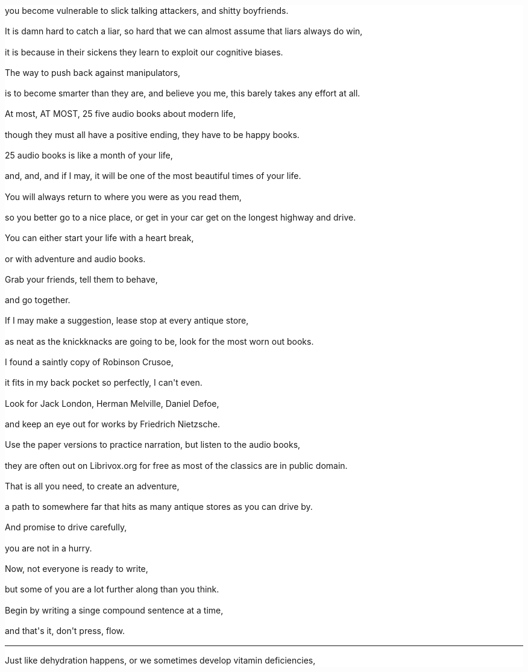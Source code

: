 you become vulnerable to slick talking attackers, and shitty boyfriends.

It is damn hard to catch a liar, so hard that we can almost assume that liars always do win,

it is because in their sickens they learn to exploit our cognitive biases.

The way to push back against manipulators,

is to become smarter than they are, and believe you me, this barely takes any effort at all.

At most, AT MOST, 25 five audio books about modern life,

though they must all have a positive ending, they have to be happy books.

25 audio books is like a month of your life,

and, and, and if I may, it will be one of the most beautiful times of your life.

You will always return to where you were as you read them,

so you better go to a nice place, or get in your car get on the longest highway and drive.

You can either start your life with a heart break,

or with adventure and audio books.

Grab your friends, tell them to behave,

and go together.

If I may make a suggestion, lease stop at every antique store,

as neat as the knickknacks are going to be, look for the most worn out books.

I found a saintly copy of Robinson Crusoe,

it fits in my back pocket so perfectly, I can't even.

Look for Jack London, Herman Melville, Daniel Defoe,

and keep an eye out for works by Friedrich Nietzsche.

Use the paper versions to practice narration, but listen to the audio books,

they are often out on Librivox.org for free as most of the classics are in public domain.

That is all you need, to create an adventure,

a path to somewhere far that hits as many antique stores as you can drive by.

And promise to drive carefully,

you are not in a hurry.

Now, not everyone is ready to write,

but some of you are a lot further along than you think.

Begin by writing a singe compound sentence at a time,

and that's it, don't press, flow.

---

Just like dehydration happens, or we sometimes develop vitamin deficiencies,
